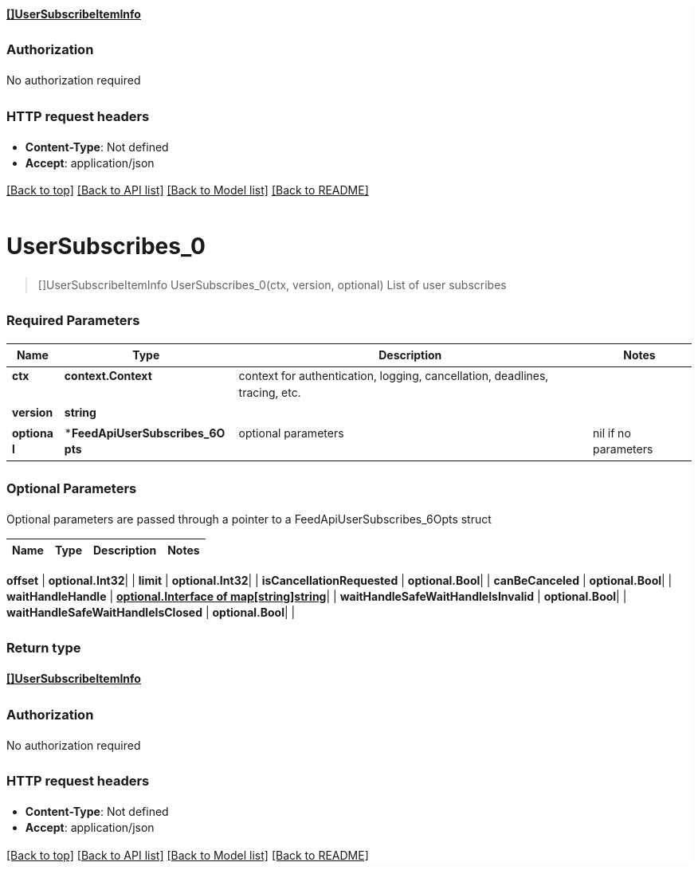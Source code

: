 [**[]UserSubscribeItemInfo**](UserSubscribeItemInfo.md)

### Authorization

No authorization required

### HTTP request headers

 - **Content-Type**: Not defined
 - **Accept**: application/json

[[Back to top]](#) [[Back to API list]](../README.md#documentation-for-api-endpoints) [[Back to Model list]](../README.md#documentation-for-models) [[Back to README]](../README.md)

# **UserSubscribes_0**
> []UserSubscribeItemInfo UserSubscribes_0(ctx, version, optional)
List of user subscribes

### Required Parameters

Name | Type | Description  | Notes
------------- | ------------- | ------------- | -------------
 **ctx** | **context.Context** | context for authentication, logging, cancellation, deadlines, tracing, etc.
  **version** | **string**|  | 
 **optional** | ***FeedApiUserSubscribes_6Opts** | optional parameters | nil if no parameters

### Optional Parameters
Optional parameters are passed through a pointer to a FeedApiUserSubscribes_6Opts struct

Name | Type | Description  | Notes
------------- | ------------- | ------------- | -------------

 **offset** | **optional.Int32**|  | 
 **limit** | **optional.Int32**|  | 
 **isCancellationRequested** | **optional.Bool**|  | 
 **canBeCanceled** | **optional.Bool**|  | 
 **waitHandleHandle** | [**optional.Interface of map[string]string**](string.md)|  | 
 **waitHandleSafeWaitHandleIsInvalid** | **optional.Bool**|  | 
 **waitHandleSafeWaitHandleIsClosed** | **optional.Bool**|  | 

### Return type

[**[]UserSubscribeItemInfo**](UserSubscribeItemInfo.md)

### Authorization

No authorization required

### HTTP request headers

 - **Content-Type**: Not defined
 - **Accept**: application/json

[[Back to top]](#) [[Back to API list]](../README.md#documentation-for-api-endpoints) [[Back to Model list]](../README.md#documentation-for-models) [[Back to README]](../README.md)

